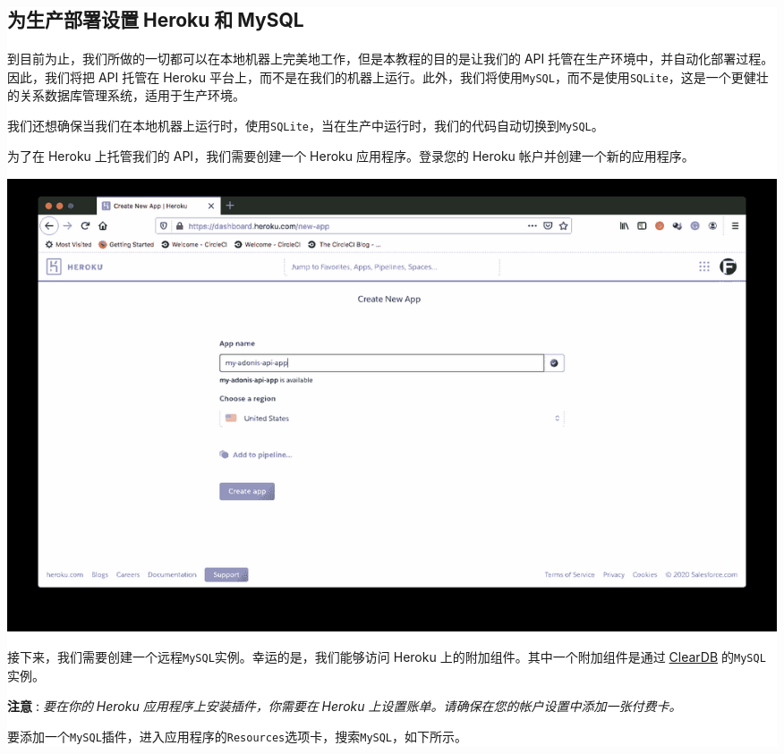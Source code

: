 ## 为生产部署设置 Heroku 和 MySQL

到目前为止，我们所做的一切都可以在本地机器上完美地工作，但是本教程的目的是让我们的 API 托管在生产环境中，并自动化部署过程。因此，我们将把 API 托管在 Heroku 平台上，而不是在我们的机器上运行。此外，我们将使用`MySQL`，而不是使用`SQLite`，这是一个更健壮的关系数据库管理系统，适用于生产环境。

我们还想确保当我们在本地机器上运行时，使用`SQLite`，当在生产中运行时，我们的代码自动切换到`MySQL`。

为了在 Heroku 上托管我们的 API，我们需要创建一个 Heroku 应用程序。登录您的 Heroku 帐户并创建一个新的应用程序。

![Heroku App](img/1a4051d4de056b8ba4c916d4b0bd5f2b.png)

接下来，我们需要创建一个远程`MySQL`实例。幸运的是，我们能够访问 Heroku 上的附加组件。其中一个附加组件是通过 [ClearDB](https://www.cleardb.com/) 的`MySQL`实例。

**注意** : *要在你的 Heroku 应用程序上安装插件，你需要在 Heroku 上设置账单。请确保在您的帐户设置中添加一张付费卡。*

要添加一个`MySQL`插件，进入应用程序的`Resources`选项卡，搜索`MySQL`，如下所示。
